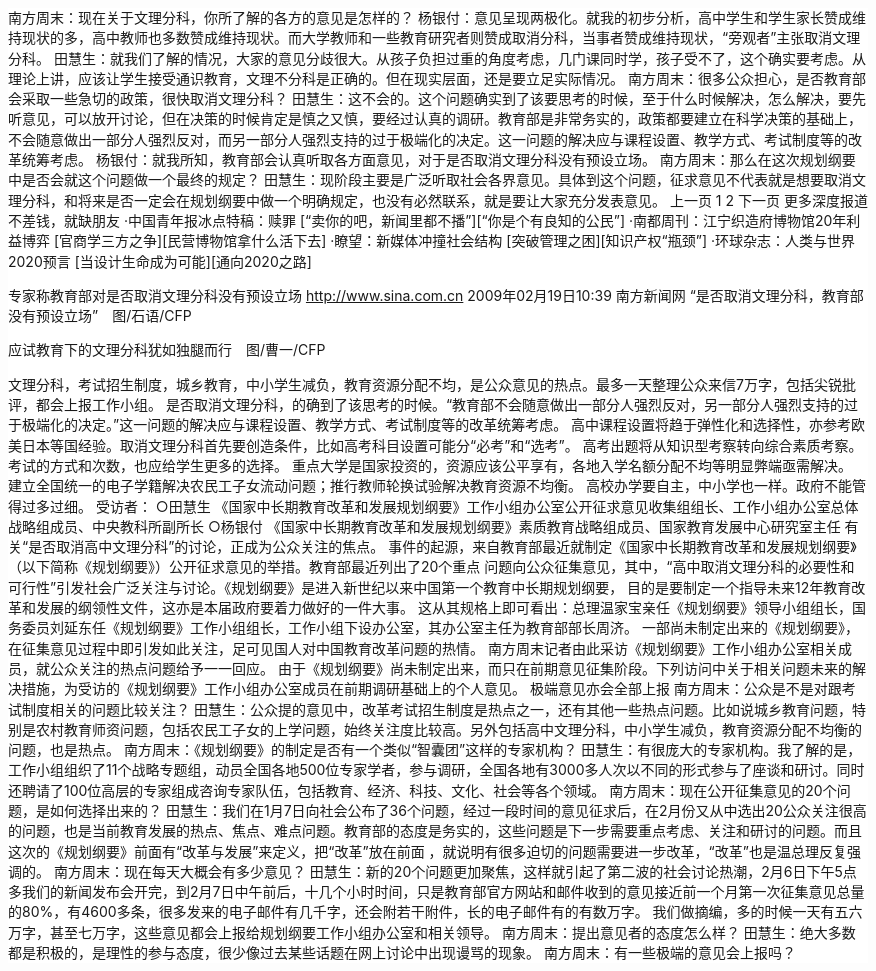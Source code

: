 南方周末：现在关于文理分科，你所了解的各方的意见是怎样的？
杨银付：意见呈现两极化。就我的初步分析，高中学生和学生家长赞成维持现状的多，高中教师也多数赞成维持现状。而大学教师和一些教育研究者则赞成取消分科，当事者赞成维持现状，“旁观者”主张取消文理分科。
田慧生：就我们了解的情况，大家的意见分歧很大。从孩子负担过重的角度考虑，几门课同时学，孩子受不了，这个确实要考虑。从理论上讲，应该让学生接受通识教育，文理不分科是正确的。但在现实层面，还是要立足实际情况。
南方周末：很多公众担心，是否教育部会采取一些急切的政策，很快取消文理分科？
田慧生：这不会的。这个问题确实到了该要思考的时候，至于什么时候解决，怎么解决，要先听意见，可以放开讨论，但在决策的时候肯定是慎之又慎，要经过认真的调研。教育部是非常务实的，政策都要建立在科学决策的基础上，不会随意做出一部分人强烈反对，而另一部分人强烈支持的过于极端化的决定。这一问题的解决应与课程设置、教学方式、考试制度等的改革统筹考虑。
杨银付：就我所知，教育部会认真听取各方面意见，对于是否取消文理分科没有预设立场。
南方周末：那么在这次规划纲要中是否会就这个问题做一个最终的规定？
田慧生：现阶段主要是广泛听取社会各界意见。具体到这个问题，征求意见不代表就是想要取消文理分科，和将来是否一定会在规划纲要中做一个明确规定，也没有必然联系，就是要让大家充分发表意见。
上一页
1
2
下一页
更多深度报道
不差钱，就缺朋友
·中国青年报冰点特稿：赎罪
[“卖你的吧，新闻里都不播”][“你是个有良知的公民”]
·南都周刊：江宁织造府博物馆20年利益博弈
[官商学三方之争][民营博物馆拿什么活下去]
·瞭望：新媒体冲撞社会结构
[突破管理之困][知识产权“瓶颈”]
·环球杂志：人类与世界2020预言
[当设计生命成为可能][通向2020之路]

专家称教育部对是否取消文理分科没有预设立场
http://www.sina.com.cn  2009年02月19日10:39   南方新闻网
“是否取消文理分科，教育部没有预设立场”　图/石语/CFP

应试教育下的文理分科犹如独腿而行　图/曹一/CFP

文理分科，考试招生制度，城乡教育，中小学生减负，教育资源分配不均，是公众意见的热点。最多一天整理公众来信7万字，包括尖锐批评，都会上报工作小组。
是否取消文理分科，的确到了该思考的时候。“教育部不会随意做出一部分人强烈反对，另一部分人强烈支持的过于极端化的决定。”这一问题的解决应与课程设置、教学方式、考试制度等的改革统筹考虑。
高中课程设置将趋于弹性化和选择性，亦参考欧美日本等国经验。取消文理分科首先要创造条件，比如高考科目设置可能分“必考”和“选考”。
高考出题将从知识型考察转向综合素质考察。考试的方式和次数，也应给学生更多的选择。
重点大学是国家投资的，资源应该公平享有，各地入学名额分配不均等明显弊端亟需解决。
建立全国统一的电子学籍解决农民工子女流动问题；推行教师轮换试验解决教育资源不均衡。
高校办学要自主，中小学也一样。政府不能管得过多过细。
受访者：
○田慧生 《国家中长期教育改革和发展规划纲要》工作小组办公室公开征求意见收集组组长、工作小组办公室总体战略组成员、中央教科所副所长
○杨银付 《国家中长期教育改革和发展规划纲要》素质教育战略组成员、国家教育发展中心研究室主任
有关“是否取消高中文理分科”的讨论，正成为公众关注的焦点。
事件的起源，来自教育部最近就制定《国家中长期教育改革和发展规划纲要》（以下简称《规划纲要》）公开征求意见的举措。教育部最近列出了20个重点 问题向公众征集意见，其中，“高中取消文理分科的必要性和可行性”引发社会广泛关注与讨论。《规划纲要》是进入新世纪以来中国第一个教育中长期规划纲要， 目的是要制定一个指导未来12年教育改革和发展的纲领性文件，这亦是本届政府要着力做好的一件大事。
这从其规格上即可看出：总理温家宝亲任《规划纲要》领导小组组长，国务委员刘延东任《规划纲要》工作小组组长，工作小组下设办公室，其办公室主任为教育部部长周济。
一部尚未制定出来的《规划纲要》，在征集意见过程中即引发如此关注，足可见国人对中国教育改革问题的热情。
南方周末记者由此采访《规划纲要》工作小组办公室相关成员，就公众关注的热点问题给予一一回应。
由于《规划纲要》尚未制定出来，而只在前期意见征集阶段。下列访问中关于相关问题未来的解决措施，为受访的《规划纲要》工作小组办公室成员在前期调研基础上的个人意见。
极端意见亦会全部上报
南方周末：公众是不是对跟考试制度相关的问题比较关注？
田慧生：公众提的意见中，改革考试招生制度是热点之一，还有其他一些热点问题。比如说城乡教育问题，特别是农村教育师资问题，包括农民工子女的上学问题，始终关注度比较高。另外包括高中文理分科，中小学生减负，教育资源分配不均衡的问题，也是热点。
南方周末：《规划纲要》的制定是否有一个类似“智囊团”这样的专家机构？
田慧生：有很庞大的专家机构。我了解的是，工作小组组织了11个战略专题组，动员全国各地500位专家学者，参与调研，全国各地有3000多人次以不同的形式参与了座谈和研讨。同时还聘请了100位高层的专家组成咨询专家队伍，包括教育、经济、科技、文化、社会等各个领域。
南方周末：现在公开征集意见的20个问题，是如何选择出来的？
田慧生：我们在1月7日向社会公布了36个问题，经过一段时间的意见征求后，在2月份又从中选出20公众关注很高的问题，也是当前教育发展的热点、焦点、难点问题。教育部的态度是务实的，这些问题是下一步需要重点考虑、关注和研讨的问题。而且这次的《规划纲要》前面有“改革与发展”来定义，把“改革”放在前面 ，就说明有很多迫切的问题需要进一步改革，“改革”也是温总理反复强调的。
南方周末：现在每天大概会有多少意见？
田慧生：新的20个问题更加聚焦，这样就引起了第二波的社会讨论热潮，2月6日下午5点多我们的新闻发布会开完，到2月7日中午前后，十几个小时时间，只是教育部官方网站和邮件收到的意见接近前一个月第一次征集意见总量的80%，有4600多条，很多发来的电子邮件有几千字，还会附若干附件，长的电子邮件有的有数万字。
我们做摘编，多的时候一天有五六万字，甚至七万字，这些意见都会上报给规划纲要工作小组办公室和相关领导。
南方周末：提出意见者的态度怎么样？
田慧生：绝大多数都是积极的，是理性的参与态度，很少像过去某些话题在网上讨论中出现谩骂的现象。
南方周末：有一些极端的意见会上报吗？